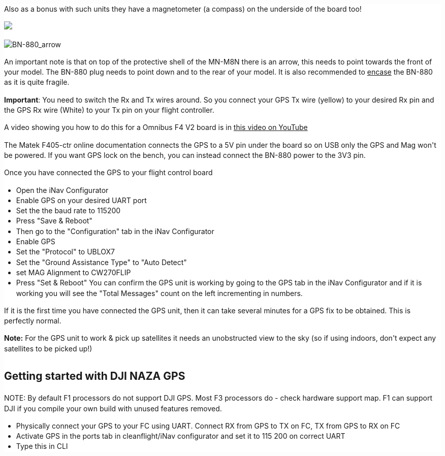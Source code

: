 Also as a bonus with such units they have a magnetometer (a compass) on the underside of the board too! 

<img src="https://img2.banggood.com/thumb/large/upload/2015/09/SKU287158/SKU287158-1.jpg">

![BN-880_arrow](https://user-images.githubusercontent.com/65187658/130331246-c5d3bc55-be7a-4481-b202-a51ff40d57eb.jpg)

An important note is that on top of the protective shell of the MN-M8N there is an arrow, this needs to point towards the front of your model. The BN-880 plug needs to point down and to the rear of your model. It is also recommended to [encase](https://www.thingiverse.com/search?q=bn-880&dwh=665c615230c1cbf) the BN-880 as it is quite fragile.

**Important**: 
You need to switch the Rx and Tx wires around. So you connect your GPS Tx wire (yellow) to your desired Rx pin and the GPS Rx wire (White) to your Tx pin on your flight controller.

A video showing you how to do this for a Omnibus F4 V2 board is in [this video on YouTube](https://www.youtube.com/watch?v=nQCQXuqQSd8)

The Matek F405-ctr online documentation connects the GPS to a 5V pin under the board so on USB only the GPS and Mag won't be powered. If you want GPS lock on the bench, you can instead connect the BN-880 power to the 3V3 pin.

Once you have connected the GPS to your flight control board

- Open the iNav Configurator 
- Enable GPS on your desired UART port
- Set the the baud rate to 115200
- Press "Save & Reboot"
- Then go to the "Configuration" tab in the iNav Configurator 
- Enable GPS
- Set the "Protocol" to UBLOX7
- Set the "Ground Assistance Type" to "Auto Detect"
- set MAG Alignment to CW270FLIP
- Press "Set & Reboot"
 You can confirm the GPS unit is working by going to the GPS tab in the iNav Configurator and if it is working you will see the "Total Messages" count on the left incrementing in numbers.

If it is the first time you have connected the GPS unit, then it can take several minutes for a GPS fix to be obtained. This is perfectly normal. 

**Note:** For the GPS unit to work & pick up satellites it needs an unobstructed view to the sky (so if using indoors, don't expect any satellites to be picked up!)


## Getting started with DJI NAZA GPS
NOTE: By default F1 processors do not support DJI GPS. Most F3 processors do - check hardware support map.
F1 can support DJI if you compile your own build with unused features removed.

- Physically connect your GPS to your FC using UART. Connect RX from GPS to TX on FC, TX from GPS to RX on FC
- Activate GPS in the ports tab in cleanflight/iNav configurator and set it to 115 200 on correct UART
- Type this in CLI
